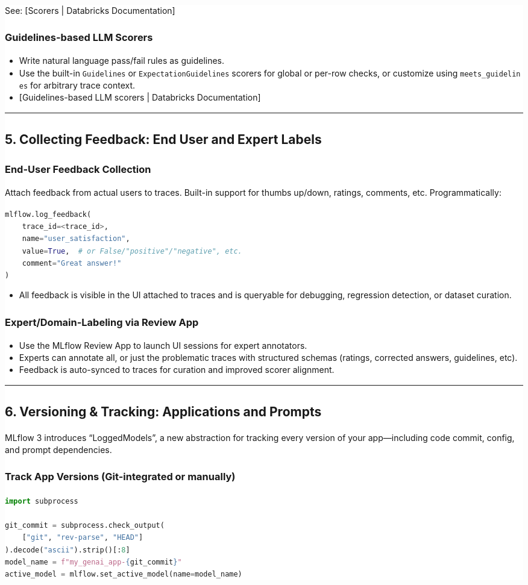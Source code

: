 See: \[Scorers | Databricks Documentation\]

### Guidelines-based LLM Scorers

- Write natural language pass/fail rules as guidelines.  
- Use the built-in `Guidelines` or `ExpectationGuidelines` scorers for global or per-row checks, or customize using `meets_guidelines` for arbitrary trace context.  
- \[Guidelines-based LLM scorers | Databricks Documentation\]

---

## 5\. Collecting Feedback: End User and Expert Labels

### End-User Feedback Collection

Attach feedback from actual users to traces. Built-in support for thumbs up/down, ratings, comments, etc. Programmatically:

```python
mlflow.log_feedback(
    trace_id=<trace_id>,
    name="user_satisfaction",
    value=True,  # or False/"positive"/"negative", etc.
    comment="Great answer!"
)
```

- All feedback is visible in the UI attached to traces and is queryable for debugging, regression detection, or dataset curation.

### Expert/Domain-Labeling via Review App

- Use the MLflow Review App to launch UI sessions for expert annotators.  
- Experts can annotate all, or just the problematic traces with structured schemas (ratings, corrected answers, guidelines, etc).  
- Feedback is auto-synced to traces for curation and improved scorer alignment.

---

## 6\. Versioning & Tracking: Applications and Prompts

MLflow 3 introduces “LoggedModels”, a new abstraction for tracking every version of your app—including code commit, config, and prompt dependencies.

### Track App Versions (Git-integrated or manually)

```python
import subprocess

git_commit = subprocess.check_output(
    ["git", "rev-parse", "HEAD"]
).decode("ascii").strip()[:8]
model_name = f"my_genai_app-{git_commit}"
active_model = mlflow.set_active_model(name=model_name)
```
